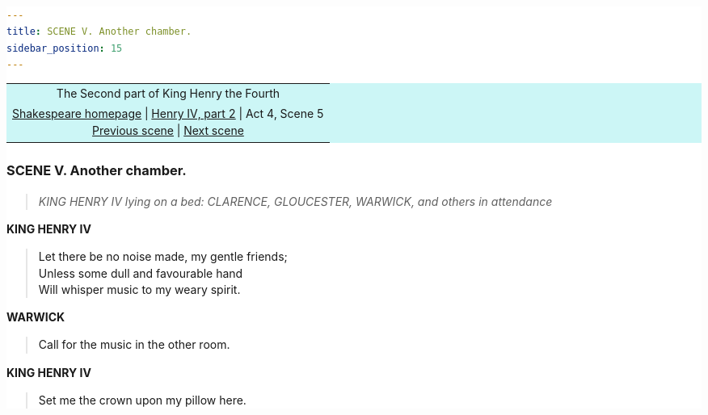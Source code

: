 ```yaml
---
title: SCENE V. Another chamber. 
sidebar_position: 15
---
```

<div dangerouslySetInnerHTML={{__html: `<div><!DOCTYPE HTML PUBLIC "-//W3C//DTD HTML 4.0 Transitional//EN"
 "http://www.w3.org/TR/REC-html40/loose.dtd">
 <html>
 <head>
 <title>SCENE V. Another chamber.
 </title>
 <meta http-equiv="Content-Type" content="text/html; charset=iso-8859-1">
 <LINK rel="stylesheet" type="text/css" media="screen"
       href="/shake.css">
 </HEAD>
 <body bgcolor="#ffffff" text="#000000">

<table width="100%" bgcolor="#CCF6F6">
<tr><td class="play" align="center">The Second part of King Henry the Fourth
<tr><td class="nav" align="center">
      <a href="/Shakespeare">Shakespeare homepage</A> 
    | <A href="/Shakespeare/2henryiv/">Henry IV, part 2</A> 
    | Act 4, Scene 5
   <br>
      <a href="2henryiv.4.4.html">Previous scene</A>
    | <a href="2henryiv.5.1.html">Next scene</A>
</table>

<H3>SCENE V. Another chamber.</h3>

<p><blockquote>
<i>KING HENRY IV lying on a bed: CLARENCE, GLOUCESTER, WARWICK, and others in attendance</i>
</blockquote>

<A NAME=speech1><b>KING HENRY IV</b></a>
<blockquote>
<A NAME=1>Let there be no noise made, my gentle friends;</A><br>
<A NAME=2>Unless some dull and favourable hand</A><br>
<A NAME=3>Will whisper music to my weary spirit.</A><br>
</blockquote>

<A NAME=speech2><b>WARWICK</b></a>
<blockquote>
<A NAME=4>Call for the music in the other room.</A><br>
</blockquote>

<A NAME=speech3><b>KING HENRY IV</b></a>
<blockquote>
<A NAME=5>Set me the crown upon my pillow here.</A><br>
</blockquote>
